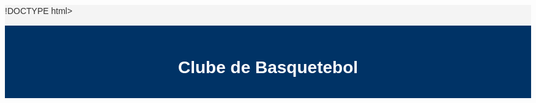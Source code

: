 !DOCTYPE html>
<html lang="pt">
<head>
    <meta charset="UTF-8">
    <meta name="viewport" content="width=device-width, initial-scale=1.0">
    <title>Clube de Basquetebol</title>
    <link rel="stylesheet" href="styles.css">
    <style>
        body {
            font-family: Arial, sans-serif;
            background-color: #f4f4f4;
            color: #333;
            margin: 0;
            padding: 0;
        }
        header {
            background-color: #003366; /* Ajuste para as cores do logotipo do clube */
            color: #fff;
            padding: 10px 0;
            text-align: center;
        }
        nav {
            display: flex;
            justify-content: center;<
            background-color: #0055a5; /* Ajuste para as cores do logotipo do clube */
        }
        nav a {
            color: #fff;
            padding: 15px;
            text-decoration: none;
            text-transform: uppercase;
        }
        nav a:hover {
            background-color: #003366;
        }
        .content {
            padding: 20px;
        }
        .section {
            margin-bottom: 40px;
        }
        footer {
            background-color: #003366;
            color: #fff;
            text-align: center;
            padding: 10px 0;
            margin-top: 20px;
        }
    </style>
</head>
<body>
    <header>
        <h1>Clube de Basquetebol</h1>
    </header>
    